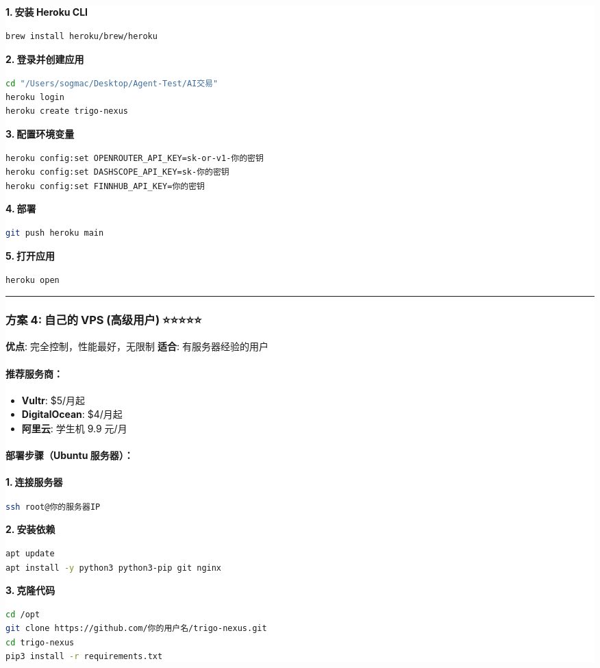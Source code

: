 **1. 安装 Heroku CLI**
```bash
brew install heroku/brew/heroku
```

**2. 登录并创建应用**
```bash
cd "/Users/sogmac/Desktop/Agent-Test/AI交易"
heroku login
heroku create trigo-nexus
```

**3. 配置环境变量**
```bash
heroku config:set OPENROUTER_API_KEY=sk-or-v1-你的密钥
heroku config:set DASHSCOPE_API_KEY=sk-你的密钥
heroku config:set FINNHUB_API_KEY=你的密钥
```

**4. 部署**
```bash
git push heroku main
```

**5. 打开应用**
```bash
heroku open
```

---

### 方案 4: 自己的 VPS (高级用户) ⭐⭐⭐⭐⭐
**优点**: 完全控制，性能最好，无限制
**适合**: 有服务器经验的用户

#### 推荐服务商：
- **Vultr**: $5/月起
- **DigitalOcean**: $4/月起
- **阿里云**: 学生机 9.9 元/月

#### 部署步骤（Ubuntu 服务器）：

**1. 连接服务器**
```bash
ssh root@你的服务器IP
```

**2. 安装依赖**
```bash
apt update
apt install -y python3 python3-pip git nginx
```

**3. 克隆代码**
```bash
cd /opt
git clone https://github.com/你的用户名/trigo-nexus.git
cd trigo-nexus
pip3 install -r requirements.txt
```
